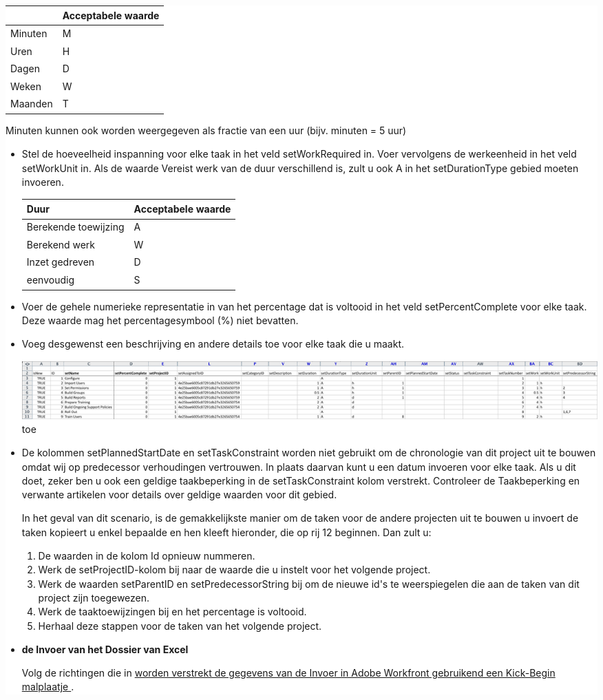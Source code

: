 
  |   | Acceptabele waarde |
  |---|---|
  | Minuten | M |
  | Uren | H |
  | Dagen | D |
  | Weken | W |
  | Maanden | T |

  Minuten kunnen ook worden weergegeven als fractie van een uur (bijv. minuten = 5 uur)

* Stel de hoeveelheid inspanning voor elke taak in het veld setWorkRequired in. Voer vervolgens de werkeenheid in het veld setWorkUnit in. Als de waarde Vereist werk van de duur verschillend is, zult u ook A in het setDurationType gebied moeten invoeren.

  | Duur | Acceptabele waarde |
  |---|---|
  | Berekende toewijzing | A |
  | Berekend werk | W |
  | Inzet gedreven | D |
  | eenvoudig | S |

* Voer de gehele numerieke representatie in van het percentage dat is voltooid in het veld setPercentComplete voor elke taak. Deze waarde mag het percentagesymbool (%) niet bevatten.
* Voeg desgewenst een beschrijving en andere details toe voor elke taak die u maakt.

  ![&#x200B; voeg details &#x200B;](assets/im5.png) toe

* De kolommen setPlannedStartDate en setTaskConstraint worden niet gebruikt om de chronologie van dit project uit te bouwen omdat wij op predecessor verhoudingen vertrouwen. In plaats daarvan kunt u een datum invoeren voor elke taak. Als u dit doet, zeker ben u ook een geldige taakbeperking in de setTaskConstraint kolom verstrekt. Controleer de Taakbeperking en verwante artikelen voor details over geldige waarden voor dit gebied.

  In het geval van dit scenario, is de gemakkelijkste manier om de taken voor de andere projecten uit te bouwen u invoert de taken kopieert u enkel bepaalde en hen kleeft hieronder, die op rij 12 beginnen. Dan zult u:

   1. De waarden in de kolom Id opnieuw nummeren.
   1. Werk de setProjectID-kolom bij naar de waarde die u instelt voor het volgende project.
   1. Werk de waarden setParentID en setPredecessorString bij om de nieuwe id&#39;s te weerspiegelen die aan de taken van dit project zijn toegewezen.
   1. Werk de taaktoewijzingen bij en het percentage is voltooid.
   1. Herhaal deze stappen voor de taken van het volgende project.

* **de Invoer van het Dossier van Excel**

  Volg de richtingen die in [&#x200B; worden verstrekt de gegevens van de Invoer in Adobe Workfront gebruikend een Kick-Begin malplaatje &#x200B;](../../../administration-and-setup/manage-workfront/using-kick-starts/import-data-via-kickstarts.md).
